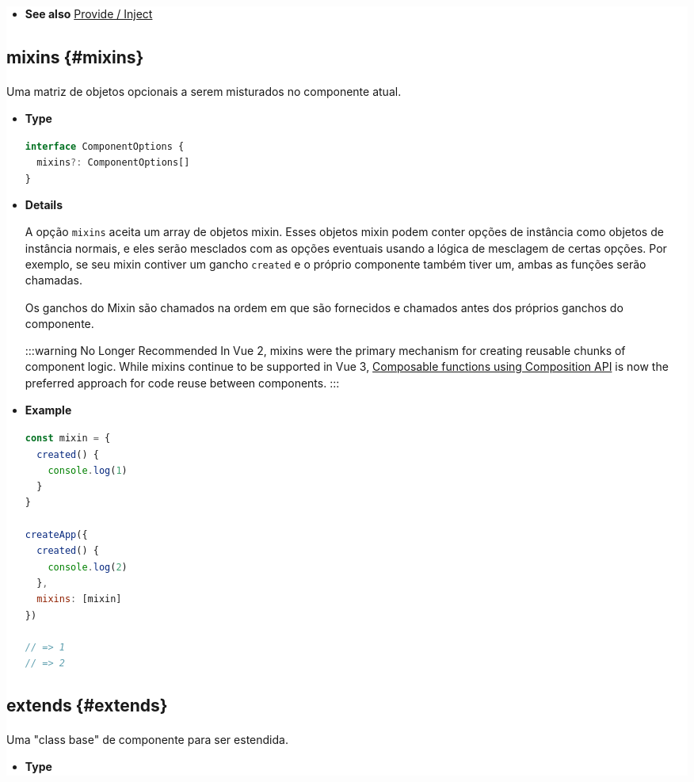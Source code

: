 - **See also** [Provide / Inject](/guide/components/provide-inject)

## mixins {#mixins}

Uma matriz de objetos opcionais a serem misturados no componente atual.

- **Type**

  ```ts
  interface ComponentOptions {
    mixins?: ComponentOptions[]
  }
  ```

- **Details**

  A opção `mixins` aceita um array de objetos mixin. Esses objetos mixin podem conter opções de instância como objetos de instância normais, e eles serão mesclados com as opções eventuais usando a lógica de mesclagem de certas opções. Por exemplo, se seu mixin contiver um gancho `created` e o próprio componente também tiver um, ambas as funções serão chamadas.

  Os ganchos do Mixin são chamados na ordem em que são fornecidos e chamados antes dos próprios ganchos do componente.

  :::warning No Longer Recommended
  In Vue 2, mixins were the primary mechanism for creating reusable chunks of component logic. While mixins continue to be supported in Vue 3, [Composable functions using Composition API](/guide/reusability/composables) is now the preferred approach for code reuse between components.
  :::

- **Example**

  ```js
  const mixin = {
    created() {
      console.log(1)
    }
  }

  createApp({
    created() {
      console.log(2)
    },
    mixins: [mixin]
  })

  // => 1
  // => 2
  ```

## extends {#extends}

Uma "class base" de componente para ser estendida.

- **Type**
